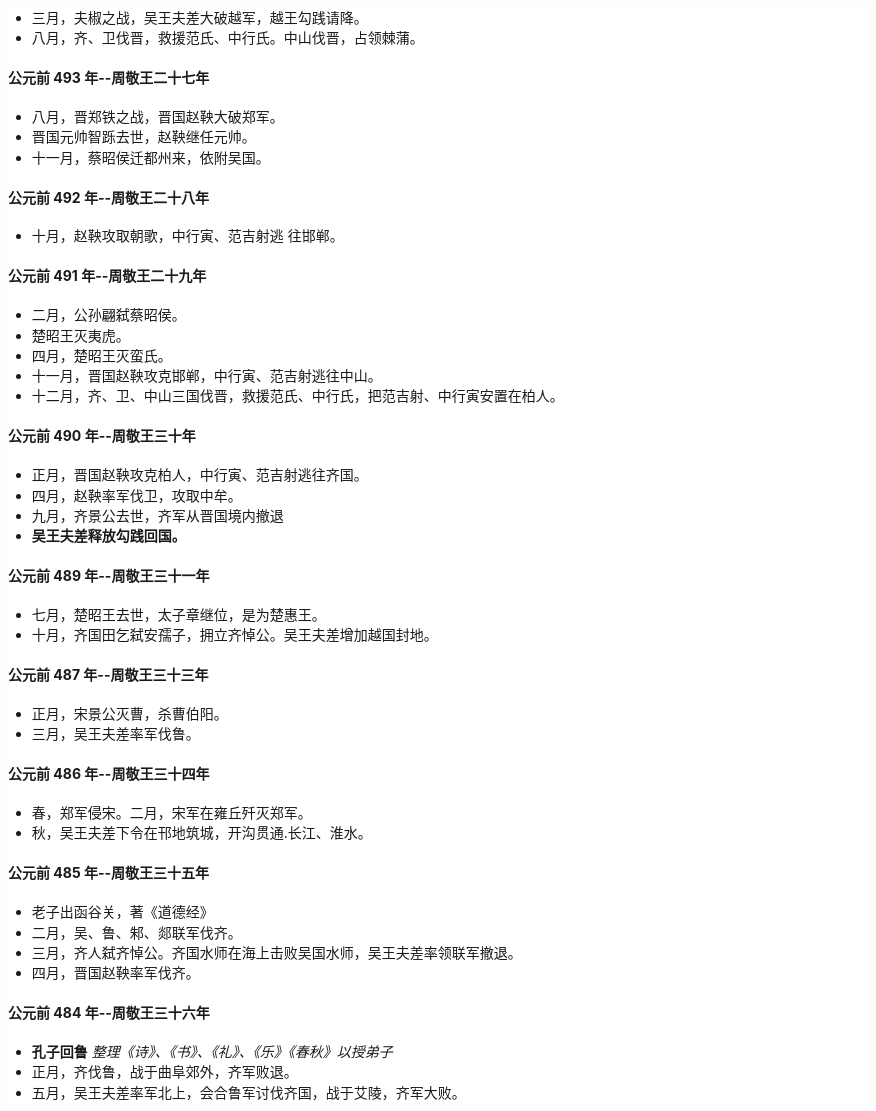 - 三月，夫椒之战，吴王夫差大破越军，越王勾践请降。
- 八月，齐、卫伐晋，救援范氏、中行氏。中山伐晋，占领棘蒲。

#### 公元前 493 年--周敬王二十七年

- 八月，晋郑铁之战，晋国赵鞅大破郑军。
- 晋国元帅智跞去世，赵鞅继任元帅。
- 十一月，蔡昭侯迁都州来，依附吴国。

#### 公元前 492 年--周敬王二十八年

- 十月，赵鞅攻取朝歌，中行寅、范吉射逃
  往邯郸。

#### 公元前 491 年--周敬王二十九年

- 二月，公孙翩弑蔡昭侯。
- 楚昭王灭夷虎。
- 四月，楚昭王灭蛮氏。
- 十一月，晋国赵鞅攻克邯郸，中行寅、范吉射逃往中山。
- 十二月，齐、卫、中山三国伐晋，救援范氏、中行氏，把范吉射、中行寅安置在柏人。

#### 公元前 490 年--周敬王三十年

- 正月，晋国赵鞅攻克柏人，中行寅、范吉射逃往齐国。
- 四月，赵鞅率军伐卫，攻取中牟。
- 九月，齐景公去世，齐军从晋国境内撤退
- **吴王夫差释放勾践回国。**

#### 公元前 489 年--周敬王三十一年

- 七月，楚昭王去世，太子章继位，是为楚惠王。
- 十月，齐国田乞弑安孺子，拥立齐悼公。吴王夫差增加越国封地。

#### 公元前 487 年--周敬王三十三年

- 正月，宋景公灭曹，杀曹伯阳。
- 三月，吴王夫差率军伐鲁。

#### 公元前 486 年--周敬王三十四年

- 春，郑军侵宋。二月，宋军在雍丘歼灭郑军。
- 秋，吴王夫差下令在邗地筑城，开沟贯通.长江、淮水。

#### 公元前 485 年--周敬王三十五年

- 老子出函谷关，著《道德经》
- 二月，吴、鲁、邾、郯联军伐齐。
- 三月，齐人弑齐悼公。齐国水师在海上击败吴国水师，吴王夫差率领联军撤退。
- 四月，晋国赵鞅率军伐齐。

#### 公元前 484 年--周敬王三十六年

- **孔子回鲁** _整理《诗》、《书》、《礼》、《乐》《春秋》以授弟子_
- 正月，齐伐鲁，战于曲阜郊外，齐军败退。
- 五月，吴王夫差率军北上，会合鲁军讨伐齐国，战于艾陵，齐军大败。

